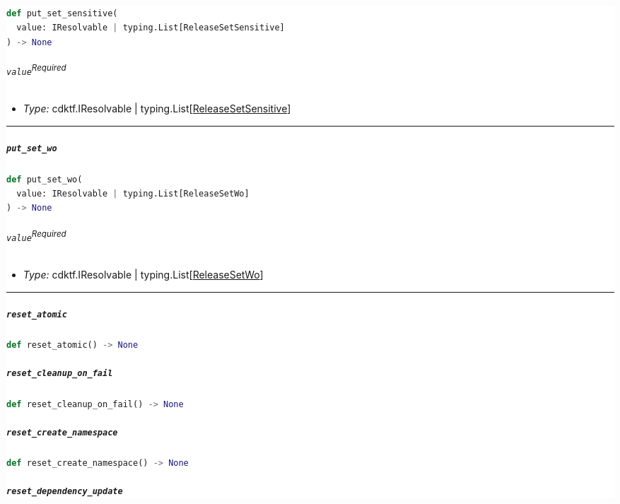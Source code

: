 ```python
def put_set_sensitive(
  value: IResolvable | typing.List[ReleaseSetSensitive]
) -> None
```

###### `value`<sup>Required</sup> <a name="value" id="@cdktf/provider-helm.release.Release.putSetSensitive.parameter.value"></a>

- *Type:* cdktf.IResolvable | typing.List[<a href="#@cdktf/provider-helm.release.ReleaseSetSensitive">ReleaseSetSensitive</a>]

---

##### `put_set_wo` <a name="put_set_wo" id="@cdktf/provider-helm.release.Release.putSetWo"></a>

```python
def put_set_wo(
  value: IResolvable | typing.List[ReleaseSetWo]
) -> None
```

###### `value`<sup>Required</sup> <a name="value" id="@cdktf/provider-helm.release.Release.putSetWo.parameter.value"></a>

- *Type:* cdktf.IResolvable | typing.List[<a href="#@cdktf/provider-helm.release.ReleaseSetWo">ReleaseSetWo</a>]

---

##### `reset_atomic` <a name="reset_atomic" id="@cdktf/provider-helm.release.Release.resetAtomic"></a>

```python
def reset_atomic() -> None
```

##### `reset_cleanup_on_fail` <a name="reset_cleanup_on_fail" id="@cdktf/provider-helm.release.Release.resetCleanupOnFail"></a>

```python
def reset_cleanup_on_fail() -> None
```

##### `reset_create_namespace` <a name="reset_create_namespace" id="@cdktf/provider-helm.release.Release.resetCreateNamespace"></a>

```python
def reset_create_namespace() -> None
```

##### `reset_dependency_update` <a name="reset_dependency_update" id="@cdktf/provider-helm.release.Release.resetDependencyUpdate"></a>
